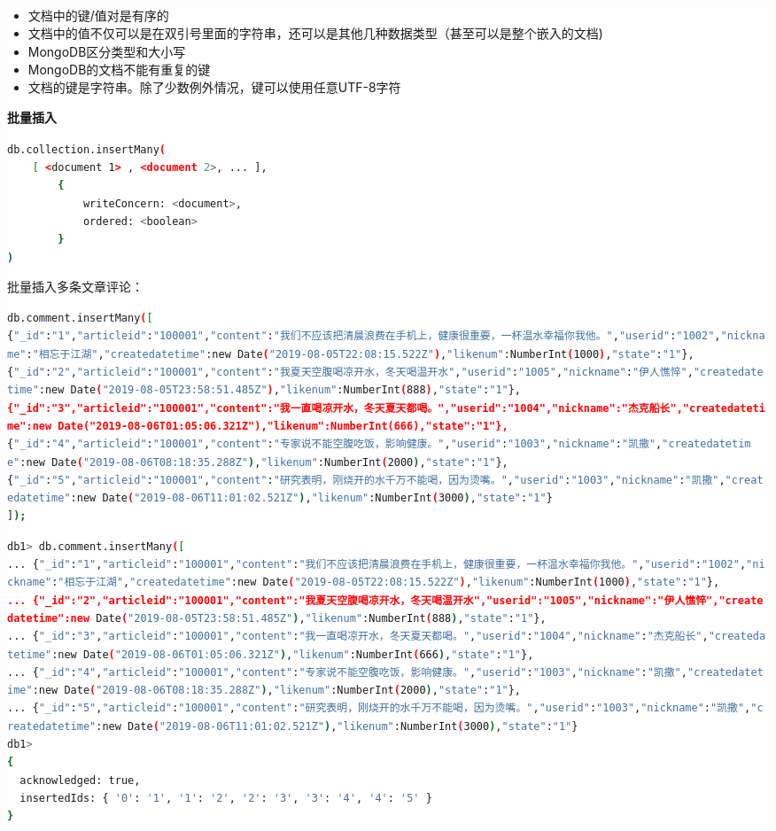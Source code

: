 * 文档中的键/值对是有序的
* 文档中的值不仅可以是在双引号里面的字符串，还可以是其他几种数据类型（甚至可以是整个嵌入的文档)
* MongoDB区分类型和大小写
* MongoDB的文档不能有重复的键
* 文档的键是字符串。除了少数例外情况，键可以使用任意UTF-8字符





**批量插入**

```sh
db.collection.insertMany(
	[ <document 1> , <document 2>, ... ],
		{
			writeConcern: <document>,
			ordered: <boolean>
		}
)

```





批量插入多条文章评论：

```sh
db.comment.insertMany([
{"_id":"1","articleid":"100001","content":"我们不应该把清晨浪费在手机上，健康很重要，一杯温水幸福你我他。","userid":"1002","nickname":"相忘于江湖","createdatetime":new Date("2019-08-05T22:08:15.522Z"),"likenum":NumberInt(1000),"state":"1"},
{"_id":"2","articleid":"100001","content":"我夏天空腹喝凉开水，冬天喝温开水","userid":"1005","nickname":"伊人憔悴","createdatetime":new Date("2019-08-05T23:58:51.485Z"),"likenum":NumberInt(888),"state":"1"},
{"_id":"3","articleid":"100001","content":"我一直喝凉开水，冬天夏天都喝。","userid":"1004","nickname":"杰克船长","createdatetime":new Date("2019-08-06T01:05:06.321Z"),"likenum":NumberInt(666),"state":"1"},
{"_id":"4","articleid":"100001","content":"专家说不能空腹吃饭，影响健康。","userid":"1003","nickname":"凯撒","createdatetime":new Date("2019-08-06T08:18:35.288Z"),"likenum":NumberInt(2000),"state":"1"},
{"_id":"5","articleid":"100001","content":"研究表明，刚烧开的水千万不能喝，因为烫嘴。","userid":"1003","nickname":"凯撒","createdatetime":new Date("2019-08-06T11:01:02.521Z"),"likenum":NumberInt(3000),"state":"1"}
]);
```



```sh
db1> db.comment.insertMany([
... {"_id":"1","articleid":"100001","content":"我们不应该把清晨浪费在手机上，健康很重要，一杯温水幸福你我他。","userid":"1002","nickname":"相忘于江湖","createdatetime":new Date("2019-08-05T22:08:15.522Z"),"likenum":NumberInt(1000),"state":"1"},
... {"_id":"2","articleid":"100001","content":"我夏天空腹喝凉开水，冬天喝温开水","userid":"1005","nickname":"伊人憔悴","createdatetime":new Date("2019-08-05T23:58:51.485Z"),"likenum":NumberInt(888),"state":"1"},
... {"_id":"3","articleid":"100001","content":"我一直喝凉开水，冬天夏天都喝。","userid":"1004","nickname":"杰克船长","createdatetime":new Date("2019-08-06T01:05:06.321Z"),"likenum":NumberInt(666),"state":"1"},
... {"_id":"4","articleid":"100001","content":"专家说不能空腹吃饭，影响健康。","userid":"1003","nickname":"凯撒","createdatetime":new Date("2019-08-06T08:18:35.288Z"),"likenum":NumberInt(2000),"state":"1"},
... {"_id":"5","articleid":"100001","content":"研究表明，刚烧开的水千万不能喝，因为烫嘴。","userid":"1003","nickname":"凯撒","createdatetime":new Date("2019-08-06T11:01:02.521Z"),"likenum":NumberInt(3000),"state":"1"}
db1>
{
  acknowledged: true,
  insertedIds: { '0': '1', '1': '2', '2': '3', '3': '4', '4': '5' }
}
```
